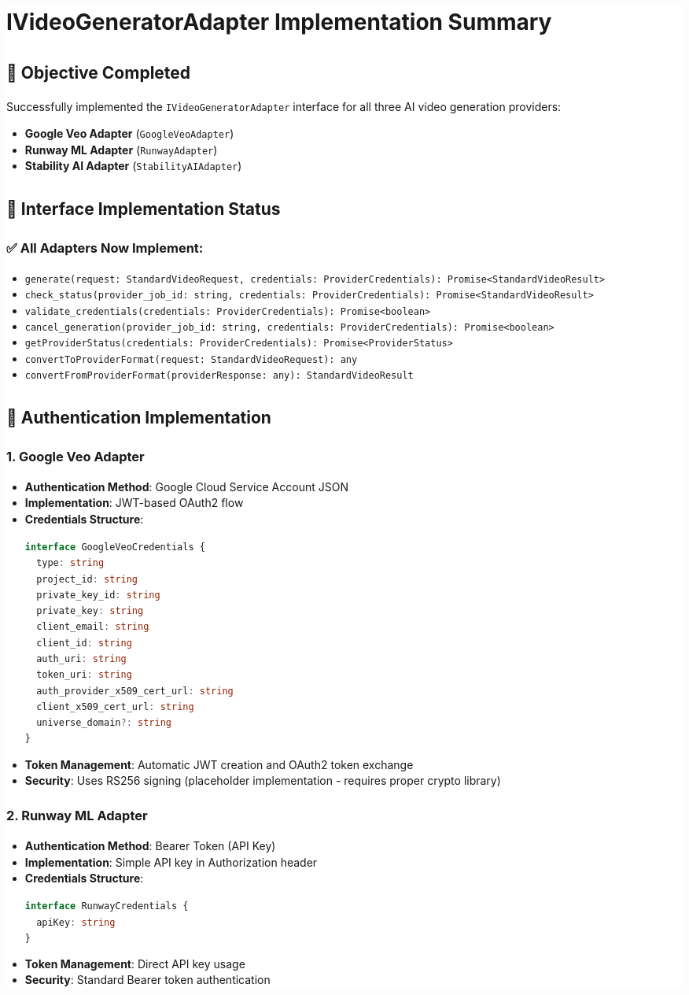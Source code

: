 # IVideoGeneratorAdapter Implementation Summary

## 🎯 **Objective Completed**
Successfully implemented the `IVideoGeneratorAdapter` interface for all three AI video generation providers:
- **Google Veo Adapter** (`GoogleVeoAdapter`)
- **Runway ML Adapter** (`RunwayAdapter`) 
- **Stability AI Adapter** (`StabilityAIAdapter`)

## 🔄 **Interface Implementation Status**

### ✅ **All Adapters Now Implement:**
- `generate(request: StandardVideoRequest, credentials: ProviderCredentials): Promise<StandardVideoResult>`
- `check_status(provider_job_id: string, credentials: ProviderCredentials): Promise<StandardVideoResult>`
- `validate_credentials(credentials: ProviderCredentials): Promise<boolean>`
- `cancel_generation(provider_job_id: string, credentials: ProviderCredentials): Promise<boolean>`
- `getProviderStatus(credentials: ProviderCredentials): Promise<ProviderStatus>`
- `convertToProviderFormat(request: StandardVideoRequest): any`
- `convertFromProviderFormat(providerResponse: any): StandardVideoResult`

## 🔐 **Authentication Implementation**

### **1. Google Veo Adapter**
- **Authentication Method**: Google Cloud Service Account JSON
- **Implementation**: JWT-based OAuth2 flow
- **Credentials Structure**:
  ```typescript
  interface GoogleVeoCredentials {
    type: string
    project_id: string
    private_key_id: string
    private_key: string
    client_email: string
    client_id: string
    auth_uri: string
    token_uri: string
    auth_provider_x509_cert_url: string
    client_x509_cert_url: string
    universe_domain?: string
  }
  ```
- **Token Management**: Automatic JWT creation and OAuth2 token exchange
- **Security**: Uses RS256 signing (placeholder implementation - requires proper crypto library)

### **2. Runway ML Adapter**
- **Authentication Method**: Bearer Token (API Key)
- **Implementation**: Simple API key in Authorization header
- **Credentials Structure**:
  ```typescript
  interface RunwayCredentials {
    apiKey: string
  }
  ```
- **Token Management**: Direct API key usage
- **Security**: Standard Bearer token authentication
